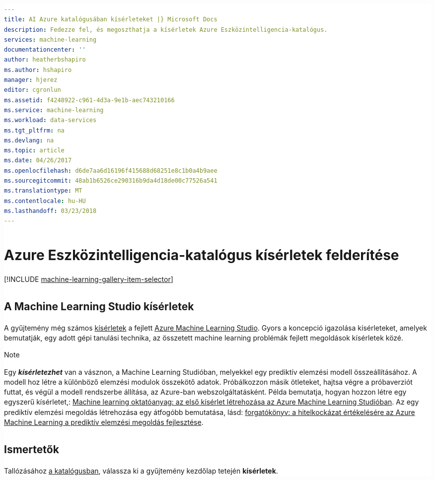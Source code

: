 ```yaml
---
title: AI Azure katalógusában kísérleteket |} Microsoft Docs
description: Fedezze fel, és megoszthatja a kísérletek Azure Eszközintelligencia-katalógus.
services: machine-learning
documentationcenter: ''
author: heatherbshapiro
ms.author: hshapiro
manager: hjerez
editor: cgronlun
ms.assetid: f4248922-c961-4d3a-9e1b-aec743210166
ms.service: machine-learning
ms.workload: data-services
ms.tgt_pltfrm: na
ms.devlang: na
ms.topic: article
ms.date: 04/26/2017
ms.openlocfilehash: d6de7aa6d16196f415688d68251e8c1b0a4b9aee
ms.sourcegitcommit: 48ab1b6526ce290316b9da4d18de00c77526a541
ms.translationtype: MT
ms.contentlocale: hu-HU
ms.lasthandoff: 03/23/2018
---
```

# <a name="discover-experiments-in-azure-ai-gallery"></a>Azure Eszközintelligencia-katalógus kísérletek felderítése
[!INCLUDE [machine-learning-gallery-item-selector](../../../includes/machine-learning-gallery-item-selector.md)]

## <a name="experiments-for-machine-learning-studio"></a>A Machine Learning Studio kísérletek
A gyűjtemény még számos [kísérletek](https://gallery.cortanaintelligence.com/experiments) a fejlett [Azure Machine Learning Studio](https://studio.azureml.net). Gyors a koncepció igazolása kísérleteket, amelyek bemutatják, egy adott gépi tanulási technika, az összetett machine learning problémák fejlett megoldások kísérletek közé.

> [!NOTE]
> Egy ***kísérletezhet*** van a vásznon, a Machine Learning Studióban, melyekkel egy prediktív elemzési modell összeállításához. A modell hoz létre a különböző elemzési modulok összekötő adatok. Próbálkozzon másik ötleteket, hajtsa végre a próbaverziót futtat, és végül a modell rendszerbe állítása, az Azure-ban webszolgáltatásként. Példa bemutatja, hogyan hozzon létre egy egyszerű kísérletet,: [Machine learning oktatóanyag: az első kísérlet létrehozása az Azure Machine Learning Studióban](create-experiment.md). Az egy prediktív elemzési megoldás létrehozása egy átfogóbb bemutatása, lásd: [forgatókönyv: a hitelkockázat értékelésére az Azure Machine Learning a prediktív elemzési megoldás fejlesztése](walkthrough-develop-predictive-solution.md).
>
>

## <a name="discover"></a>Ismertetők
Tallózásához [a katalógusban](http://gallery.cortanaintelligence.com), válassza ki a gyűjtemény kezdőlap tetején **kísérletek**.

